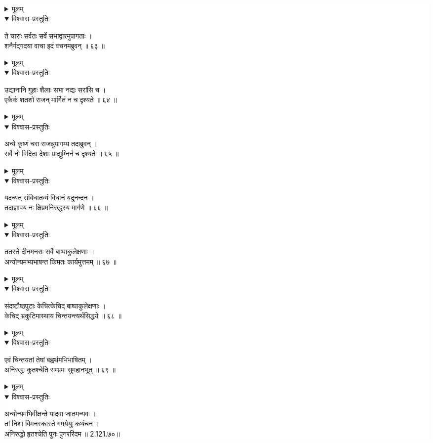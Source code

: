 <details><summary>मूलम्</summary></details>

<details open><summary>विश्वास-प्रस्तुतिः</summary>

ते चाराः सर्वतः सर्वे सभाद्वारमुपागताः ।  
शनैर्गद्गदया वाचा इदं वचनमब्रुवन् ॥ ६३ ॥
</details>

<details><summary>मूलम्</summary></details>

<details open><summary>विश्वास-प्रस्तुतिः</summary>

उद्यानानि गुहाः शैलाः सभा नद्यः सरांसि च ।  
एकैकं शतशो राजन् मार्गितं न च दृश्यते ॥ ६४ ॥
</details>

<details><summary>मूलम्</summary></details>

<details open><summary>विश्वास-प्रस्तुतिः</summary>

अन्ये कृष्णं चरा राजन्नुपागम्य तदाब्रुवन् ।  
सर्वे नो विदिता देशाः प्राद्युम्निर्न च दृश्यते ॥ ६५ ॥
</details>

<details><summary>मूलम्</summary></details>

<details open><summary>विश्वास-प्रस्तुतिः</summary>

यदन्यत् संविधातव्यं विधानं यदुनन्दन ।  
तदाज्ञापय नः क्षिप्रमनिरुद्धस्य मार्गणे ॥ ६६ ॥
</details>

<details><summary>मूलम्</summary></details>

<details open><summary>विश्वास-प्रस्तुतिः</summary>

ततस्ते दीनमनसः सर्वे बाष्पाकुलेक्षणाः ।  
अन्योन्यमभ्यभाषन्त किमतः कार्यमुत्तमम् ॥ ६७ ॥
</details>

<details><summary>मूलम्</summary></details>

<details open><summary>विश्वास-प्रस्तुतिः</summary>

संदष्टौष्ठपुटाः केचित्केचिद् बाष्पाकुलेक्षणाः ।  
केचिद् भ्रकुटिमास्थाय चिन्तयन्त्यर्थसिद्धये ॥ ६८ ॥
</details>

<details><summary>मूलम्</summary></details>

<details open><summary>विश्वास-प्रस्तुतिः</summary>

एवं चिन्तयतां तेषां बह्वर्थमभिभाषितम् ।  
अनिरुद्धः कुतश्चेति सम्भ्रमः सुमहानभूत् ॥ ६९ ॥
</details>

<details><summary>मूलम्</summary></details>

<details open><summary>विश्वास-प्रस्तुतिः</summary>

अन्योन्यमभिवीक्षन्ते यादवा जातमन्यवः ।  
तां निशां विमनस्कास्ते गमयेयुः कथंचन ।  
अनिरुद्धो हृतश्चेति पुनः पुनररिंदम ॥ 2.121.७०॥
</details>
